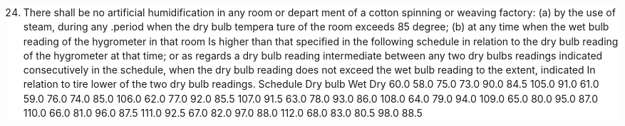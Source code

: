 24. There shall be no artificial humidification in any room or depart ment of a cotton spinning or weaving factory:
    (a) by the use of steam, during any .period when the dry bulb tempera ture of the room exceeds 85 degree;
    (b) at any time when the wet bulb reading of the hygrometer in that room Is higher than that specified in the following schedule in relation to the dry bulb reading of the hygrometer at that time; or as regards a dry bulb reading intermediate between any two dry bulbs readings indicated consecutively in the schedule, when the dry bulb reading does not exceed the wet bulb reading to the extent, indicated In relation to tire lower of the two dry bulb readings.
    Schedule
    Dry
    bulb
    Wet
    Dry
    60.0
    58.0
    75.0
    73.0
    90.0
    84.5
    105.0
    91.0
    61.0
    59.0
    76.0
    74.0
    85.0
    106.0
    62.0
    77.0
    92.0
    85.5
    107.0
    91.5
    63.0
    78.0
    93.0
    86.0
    108.0
    64.0
    79.0
    94.0
    109.0
    65.0
    80.0
    95.0
    87.0
    110.0
    66.0
    81.0
    96.0
    87.5
    111.0
    92.5
    67.0
    82.0
    97.0
    88.0
    112.0
    68.0
    83.0
    80.5
    98.0
    88.5